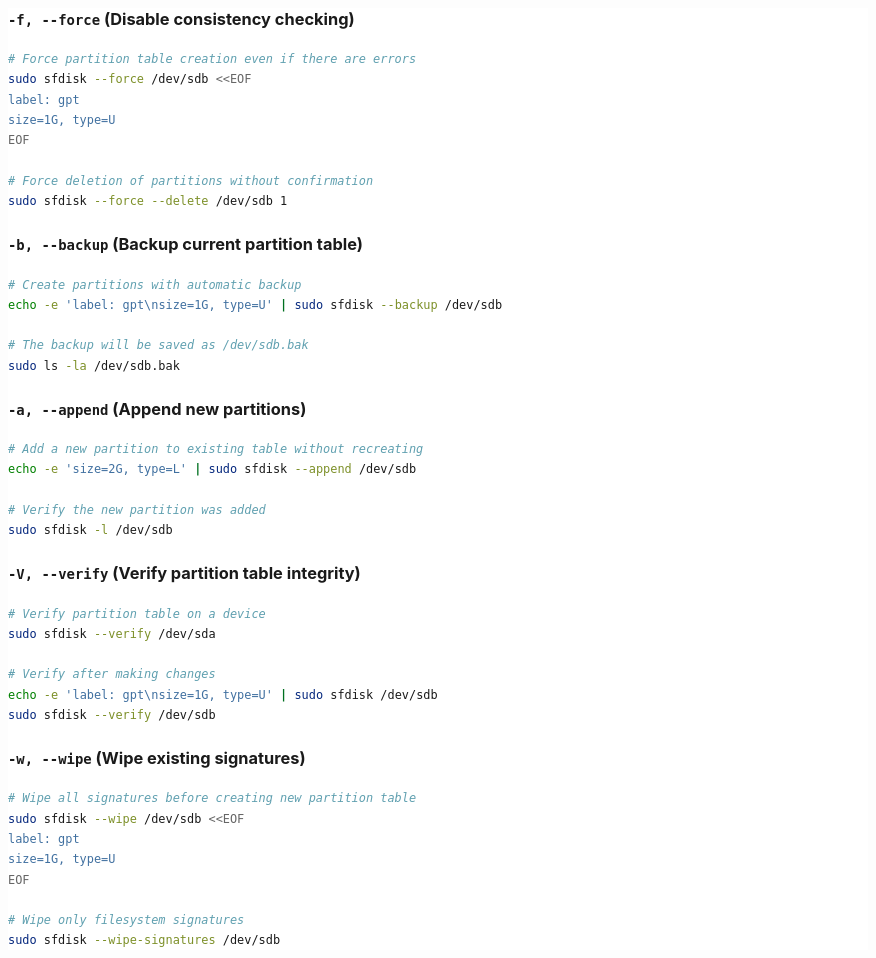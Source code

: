 ### `-f, --force` (Disable consistency checking)
```bash
# Force partition table creation even if there are errors
sudo sfdisk --force /dev/sdb <<EOF
label: gpt
size=1G, type=U
EOF

# Force deletion of partitions without confirmation
sudo sfdisk --force --delete /dev/sdb 1
```

### `-b, --backup` (Backup current partition table)
```bash
# Create partitions with automatic backup
echo -e 'label: gpt\nsize=1G, type=U' | sudo sfdisk --backup /dev/sdb

# The backup will be saved as /dev/sdb.bak
sudo ls -la /dev/sdb.bak
```

### `-a, --append` (Append new partitions)
```bash
# Add a new partition to existing table without recreating
echo -e 'size=2G, type=L' | sudo sfdisk --append /dev/sdb

# Verify the new partition was added
sudo sfdisk -l /dev/sdb
```

### `-V, --verify` (Verify partition table integrity)
```bash
# Verify partition table on a device
sudo sfdisk --verify /dev/sda

# Verify after making changes
echo -e 'label: gpt\nsize=1G, type=U' | sudo sfdisk /dev/sdb
sudo sfdisk --verify /dev/sdb
```

### `-w, --wipe` (Wipe existing signatures)
```bash
# Wipe all signatures before creating new partition table
sudo sfdisk --wipe /dev/sdb <<EOF
label: gpt
size=1G, type=U
EOF

# Wipe only filesystem signatures
sudo sfdisk --wipe-signatures /dev/sdb
```
